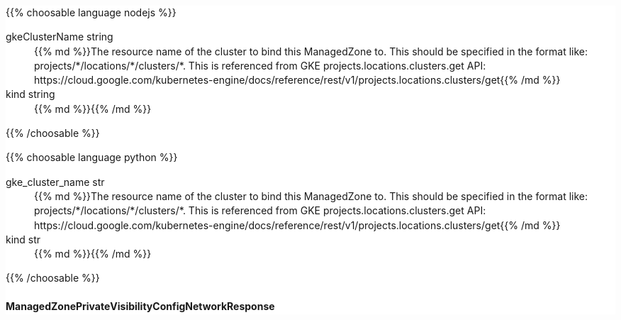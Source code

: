 {{% choosable language nodejs %}}
<dl class="resources-properties"><dt class="property-required"
            title="Required">
        <span id="gkeclustername_nodejs">
<a href="#gkeclustername_nodejs" style="color: inherit; text-decoration: inherit;">gke<wbr>Cluster<wbr>Name</a>
</span>
        <span class="property-indicator"></span>
        <span class="property-type">string</span>
    </dt>
    <dd>{{% md %}}The resource name of the cluster to bind this ManagedZone to. This should be specified in the format like: projects/*/locations/*/clusters/*. This is referenced from GKE projects.locations.clusters.get API: https://cloud.google.com/kubernetes-engine/docs/reference/rest/v1/projects.locations.clusters/get{{% /md %}}</dd><dt class="property-required"
            title="Required">
        <span id="kind_nodejs">
<a href="#kind_nodejs" style="color: inherit; text-decoration: inherit;">kind</a>
</span>
        <span class="property-indicator"></span>
        <span class="property-type">string</span>
    </dt>
    <dd>{{% md %}}{{% /md %}}</dd></dl>
{{% /choosable %}}

{{% choosable language python %}}
<dl class="resources-properties"><dt class="property-required"
            title="Required">
        <span id="gke_cluster_name_python">
<a href="#gke_cluster_name_python" style="color: inherit; text-decoration: inherit;">gke_<wbr>cluster_<wbr>name</a>
</span>
        <span class="property-indicator"></span>
        <span class="property-type">str</span>
    </dt>
    <dd>{{% md %}}The resource name of the cluster to bind this ManagedZone to. This should be specified in the format like: projects/*/locations/*/clusters/*. This is referenced from GKE projects.locations.clusters.get API: https://cloud.google.com/kubernetes-engine/docs/reference/rest/v1/projects.locations.clusters/get{{% /md %}}</dd><dt class="property-required"
            title="Required">
        <span id="kind_python">
<a href="#kind_python" style="color: inherit; text-decoration: inherit;">kind</a>
</span>
        <span class="property-indicator"></span>
        <span class="property-type">str</span>
    </dt>
    <dd>{{% md %}}{{% /md %}}</dd></dl>
{{% /choosable %}}

<h4 id="managedzoneprivatevisibilityconfignetworkresponse">Managed<wbr>Zone<wbr>Private<wbr>Visibility<wbr>Config<wbr>Network<wbr>Response</h4>


